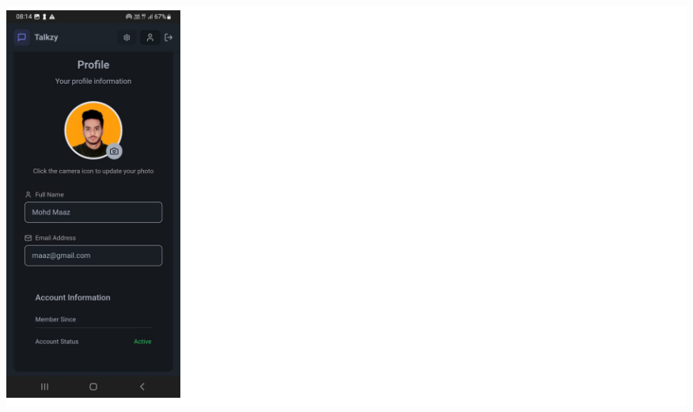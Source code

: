 <img src="https://github.com/0maaz-01/Talkzy/blob/main/Talkzy%20Pages/D.jpg" width="220" height="500">